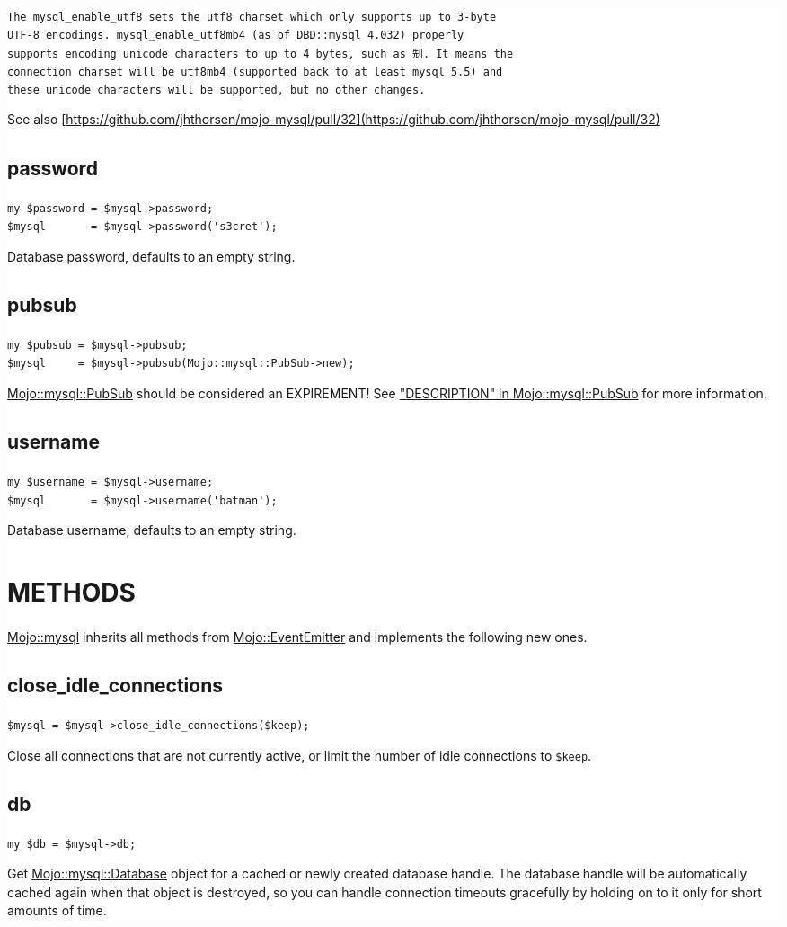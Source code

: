     The mysql_enable_utf8 sets the utf8 charset which only supports up to 3-byte
    UTF-8 encodings. mysql_enable_utf8mb4 (as of DBD::mysql 4.032) properly
    supports encoding unicode characters to up to 4 bytes, such as 𠜎. It means the
    connection charset will be utf8mb4 (supported back to at least mysql 5.5) and
    these unicode characters will be supported, but no other changes.

See also [https://github.com/jhthorsen/mojo-mysql/pull/32](https://github.com/jhthorsen/mojo-mysql/pull/32)

## password

    my $password = $mysql->password;
    $mysql       = $mysql->password('s3cret');

Database password, defaults to an empty string.

## pubsub

    my $pubsub = $mysql->pubsub;
    $mysql     = $mysql->pubsub(Mojo::mysql::PubSub->new);

[Mojo::mysql::PubSub](https://metacpan.org/pod/Mojo%3A%3Amysql%3A%3APubSub) should be considered an EXPIREMENT! See
["DESCRIPTION" in Mojo::mysql::PubSub](https://metacpan.org/pod/Mojo%3A%3Amysql%3A%3APubSub#DESCRIPTION) for more information.

## username

    my $username = $mysql->username;
    $mysql       = $mysql->username('batman');

Database username, defaults to an empty string.

# METHODS

[Mojo::mysql](https://metacpan.org/pod/Mojo%3A%3Amysql) inherits all methods from [Mojo::EventEmitter](https://metacpan.org/pod/Mojo%3A%3AEventEmitter) and implements the
following new ones.

## close\_idle\_connections

    $mysql = $mysql->close_idle_connections($keep);

Close all connections that are not currently active, or limit the
number of idle connections to `$keep`.

## db

    my $db = $mysql->db;

Get [Mojo::mysql::Database](https://metacpan.org/pod/Mojo%3A%3Amysql%3A%3ADatabase) object for a cached or newly created database
handle. The database handle will be automatically cached again when that
object is destroyed, so you can handle connection timeouts gracefully by
holding on to it only for short amounts of time.
